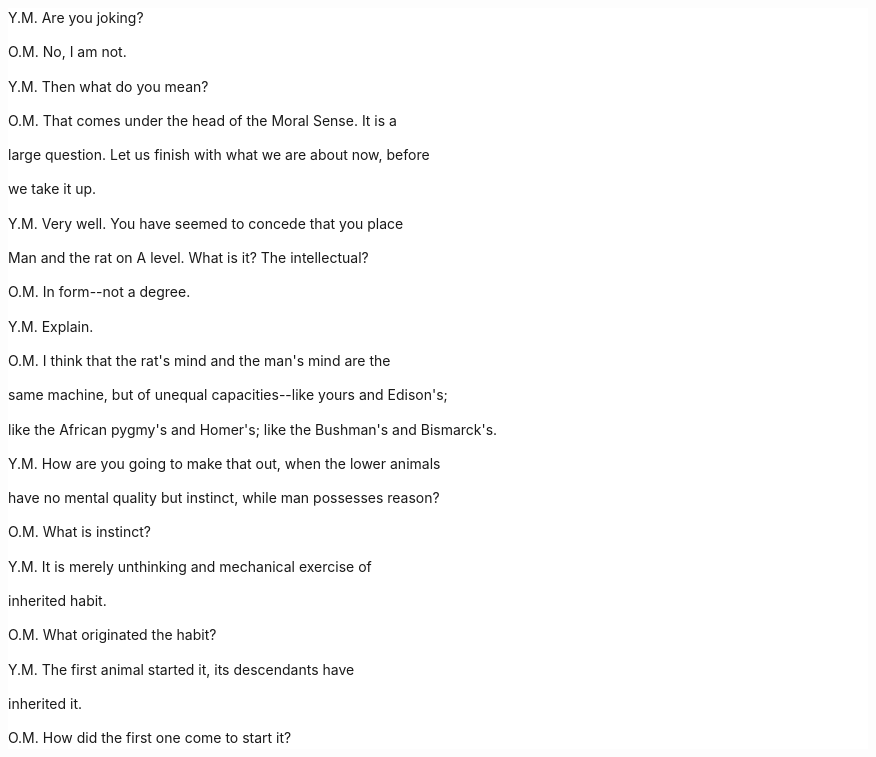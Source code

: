 

Y.M.  Are you joking?



O.M.  No, I am not.



Y.M.  Then what do you mean?



O.M.  That comes under the head of the Moral Sense.  It is a

large question.  Let us finish with what we are about now, before

we take it up.



Y.M.  Very well.  You have seemed to concede that you place

Man and the rat on A level.  What is it?  The intellectual?



O.M.  In form--not a degree.



Y.M.  Explain.



O.M.  I think that the rat's mind and the man's mind are the

same machine, but of unequal capacities--like yours and Edison's;

like the African pygmy's and Homer's; like the Bushman's and Bismarck's.



Y.M.  How are you going to make that out, when the lower animals

have no mental quality but instinct, while man possesses reason?



O.M.  What is instinct?



Y.M.  It is merely unthinking and mechanical exercise of

inherited habit.



O.M.  What originated the habit?



Y.M.  The first animal started it, its descendants have

inherited it.



O.M.  How did the first one come to start it?


